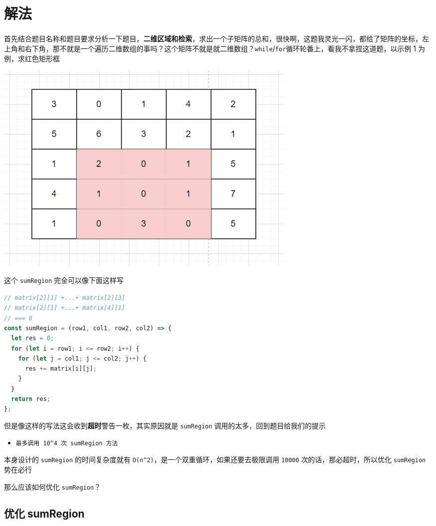 # 解法

首先结合题目名称和题目要求分析一下题目，**二维区域和检索**，求出一个子矩阵的总和，很快啊，这题我灵光一闪，都给了矩阵的坐标，左上角和右下角，那不就是一个遍历二维数组的事吗？这个矩阵不就是就二维数组？`while`/`for`循环轮番上，看我不拿捏这道题，以示例 1 为例，求红色矩形框

![IMG](./../IMG/14.png)

这个 `sumRegion` 完全可以像下面这样写

```js
// matrix[2][1] +...+ matrix[2][3]
// matrix[2][1] +...+ matrix[4][1]
// === 8
const sumRegion = (row1, col1, row2, col2) => {
  let res = 0;
  for (let i = row1; i <= row2; i++) {
    for (let j = col1; j <= col2; j++) {
      res += matrix[i][j];
    }
  }
  return res;
};
```

但是像这样的写法这会收到**超时**警告一枚，其实原因就是 `sumRegion` 调用的太多，回到题目给我们的提示

- `最多调用 10^4 次 sumRegion 方法`

本身设计的 `sumRegion` 的时间复杂度就有 `O(n^2)`，是一个双重循环，如果还要去极限调用 `10000` 次的话，那必超时，所以优化 `sumRegion` 势在必行

那么应该如何优化 `sumRegion`？

## 优化 sumRegion
